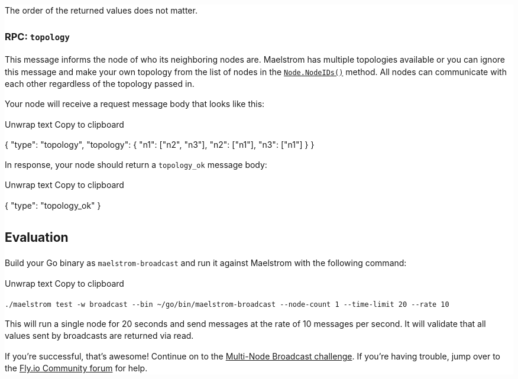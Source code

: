 The order of the returned values does not matter.

### [](https://fly.io/dist-sys/3a//#rpc-topology)RPC: `topology`

This message informs the node of who its neighboring nodes are. Maelstrom has multiple topologies available or you can ignore this message and make your own topology from the list of nodes in the [`Node.NodeIDs()`](https://pkg.go.dev/github.com/jepsen-io/maelstrom/demo/go#Node.NodeIDs) method. All nodes can communicate with each other regardless of the topology passed in.

Your node will receive a request message body that looks like this:

Unwrap text Copy to clipboard

<span class="p">{</span><span class="w">
  </span><span class="nl">"type"</span><span class="p">:</span><span class="w"> </span><span class="s2">"topology"</span><span class="p">,</span><span class="w">
  </span><span class="nl">"topology"</span><span class="p">:</span><span class="w"> </span><span class="p">{</span><span class="w">
    </span><span class="nl">"n1"</span><span class="p">:</span><span class="w"> </span><span class="p">[</span><span class="s2">"n2"</span><span class="p">,</span><span class="w"> </span><span class="s2">"n3"</span><span class="p">],</span><span class="w">
    </span><span class="nl">"n2"</span><span class="p">:</span><span class="w"> </span><span class="p">[</span><span class="s2">"n1"</span><span class="p">],</span><span class="w">
    </span><span class="nl">"n3"</span><span class="p">:</span><span class="w"> </span><span class="p">[</span><span class="s2">"n1"</span><span class="p">]</span><span class="w">
  </span><span class="p">}</span><span class="w">
</span><span class="p">}</span><span class="w">
</span>

In response, your node should return a `topology_ok` message body:

Unwrap text Copy to clipboard

<span class="p">{</span><span class="w">
  </span><span class="nl">"type"</span><span class="p">:</span><span class="w"> </span><span class="s2">"topology_ok"</span><span class="w">
</span><span class="p">}</span><span class="w">
</span>

## [](https://fly.io/dist-sys/3a//#evaluation)Evaluation

Build your Go binary as `maelstrom-broadcast` and run it against Maelstrom with the following command:

Unwrap text Copy to clipboard

```
./maelstrom test -w broadcast --bin ~/go/bin/maelstrom-broadcast --node-count 1 --time-limit 20 --rate 10
```

This will run a single node for 20 seconds and send messages at the rate of 10 messages per second. It will validate that all values sent by broadcasts are returned via read.

If you’re successful, that’s awesome! Continue on to the [Multi-Node Broadcast challenge](https://fly.io/dist-sys/3b). If you’re having trouble, jump over to the [Fly.io Community forum](https://community.fly.io/) for help.
